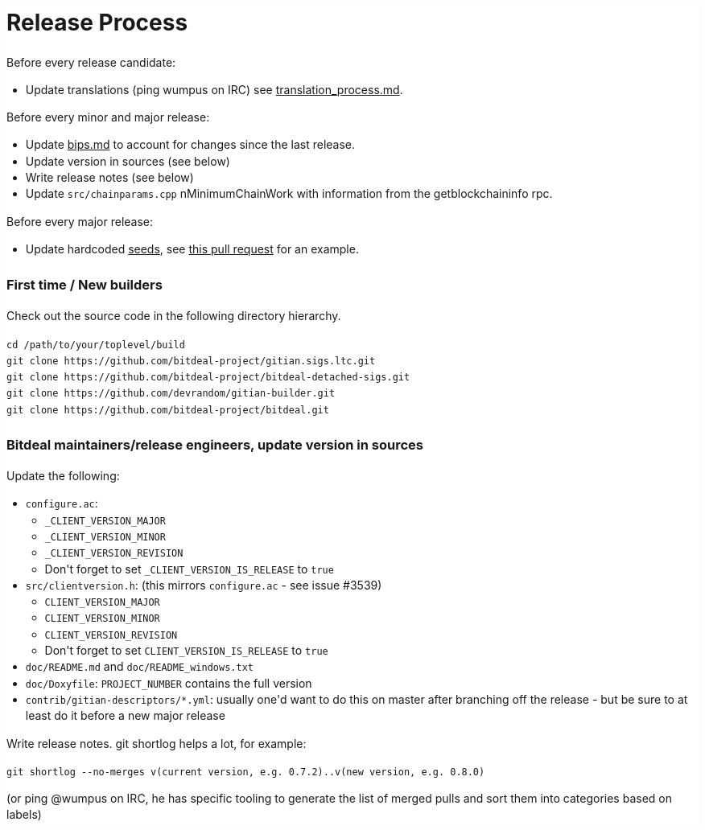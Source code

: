 Release Process
====================

Before every release candidate:

* Update translations (ping wumpus on IRC) see [translation_process.md](https://github.com/bitcoin/bitcoin/blob/master/doc/translation_process.md#synchronising-translations).

Before every minor and major release:

* Update [bips.md](bips.md) to account for changes since the last release.
* Update version in sources (see below)
* Write release notes (see below)
* Update `src/chainparams.cpp` nMinimumChainWork with information from the getblockchaininfo rpc.

Before every major release:

* Update hardcoded [seeds](/contrib/seeds/README.md), see [this pull request](https://github.com/bitcoin/bitcoin/pull/7415) for an example.

### First time / New builders

Check out the source code in the following directory hierarchy.

    cd /path/to/your/toplevel/build
    git clone https://github.com/bitdeal-project/gitian.sigs.ltc.git
    git clone https://github.com/bitdeal-project/bitdeal-detached-sigs.git
    git clone https://github.com/devrandom/gitian-builder.git
    git clone https://github.com/bitdeal-project/bitdeal.git

### Bitdeal maintainers/release engineers, update version in sources

Update the following:

- `configure.ac`:
    - `_CLIENT_VERSION_MAJOR`
    - `_CLIENT_VERSION_MINOR`
    - `_CLIENT_VERSION_REVISION`
    - Don't forget to set `_CLIENT_VERSION_IS_RELEASE` to `true`
- `src/clientversion.h`: (this mirrors `configure.ac` - see issue #3539)
    - `CLIENT_VERSION_MAJOR`
    - `CLIENT_VERSION_MINOR`
    - `CLIENT_VERSION_REVISION`
    - Don't forget to set `CLIENT_VERSION_IS_RELEASE` to `true`
- `doc/README.md` and `doc/README_windows.txt`
- `doc/Doxyfile`: `PROJECT_NUMBER` contains the full version
- `contrib/gitian-descriptors/*.yml`: usually one'd want to do this on master after branching off the release - but be sure to at least do it before a new major release

Write release notes. git shortlog helps a lot, for example:

    git shortlog --no-merges v(current version, e.g. 0.7.2)..v(new version, e.g. 0.8.0)

(or ping @wumpus on IRC, he has specific tooling to generate the list of merged pulls
and sort them into categories based on labels)
